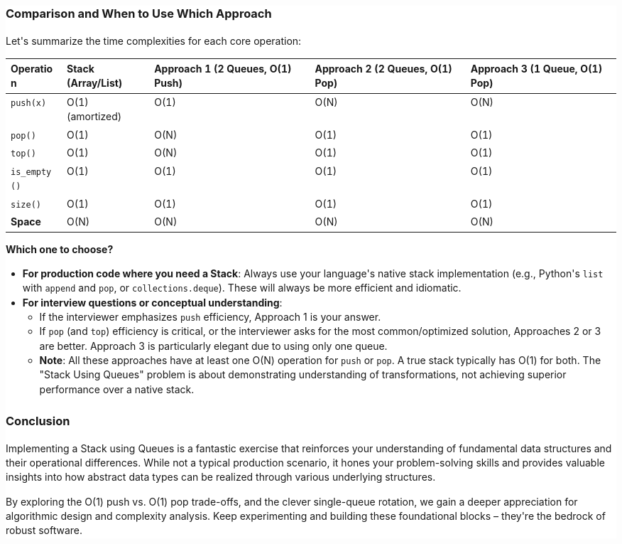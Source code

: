 ### Comparison and When to Use Which Approach

Let's summarize the time complexities for each core operation:

| Operation    | Stack (Array/List) | Approach 1 (2 Queues, O(1) Push) | Approach 2 (2 Queues, O(1) Pop) | Approach 3 (1 Queue, O(1) Pop) |
| :----------- | :----------------- | :------------------------------- | :------------------------------ | :----------------------------- |
| `push(x)`    | O(1) (amortized)   | O(1)                             | O(N)                            | O(N)                           |
| `pop()`      | O(1)               | O(N)                             | O(1)                            | O(1)                           |
| `top()`      | O(1)               | O(N)                             | O(1)                            | O(1)                           |
| `is_empty()` | O(1)               | O(1)                             | O(1)                            | O(1)                           |
| `size()`     | O(1)               | O(1)                             | O(1)                            | O(1)                           |
| **Space**    | O(N)               | O(N)                             | O(N)                            | O(N)                           |

**Which one to choose?**

*   **For production code where you need a Stack**: Always use your language's native stack implementation (e.g., Python's `list` with `append` and `pop`, or `collections.deque`). These will always be more efficient and idiomatic.
*   **For interview questions or conceptual understanding**:
    *   If the interviewer emphasizes `push` efficiency, Approach 1 is your answer.
    *   If `pop` (and `top`) efficiency is critical, or the interviewer asks for the most common/optimized solution, Approaches 2 or 3 are better. Approach 3 is particularly elegant due to using only one queue.
    *   **Note**: All these approaches have at least one O(N) operation for `push` or `pop`. A true stack typically has O(1) for both. The "Stack Using Queues" problem is about demonstrating understanding of transformations, not achieving superior performance over a native stack.

### Conclusion

Implementing a Stack using Queues is a fantastic exercise that reinforces your understanding of fundamental data structures and their operational differences. While not a typical production scenario, it hones your problem-solving skills and provides valuable insights into how abstract data types can be realized through various underlying structures.

By exploring the O(1) push vs. O(1) pop trade-offs, and the clever single-queue rotation, we gain a deeper appreciation for algorithmic design and complexity analysis. Keep experimenting and building these foundational blocks – they're the bedrock of robust software.